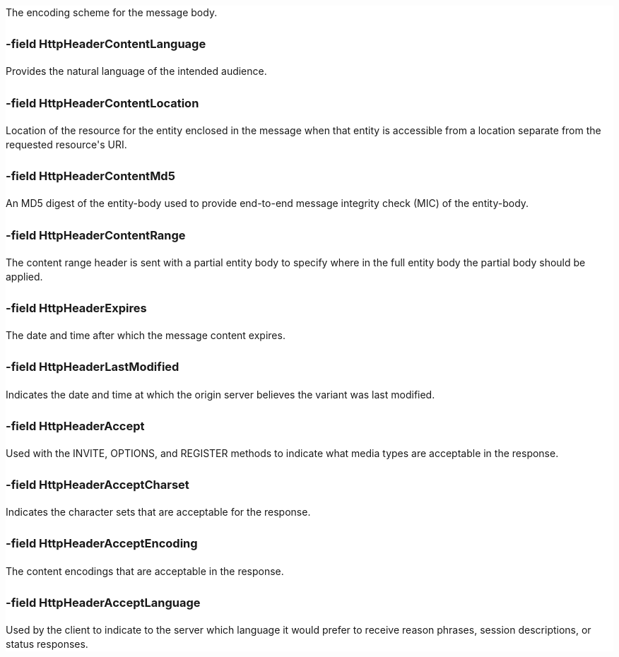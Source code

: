 The encoding scheme for the message body.


### -field HttpHeaderContentLanguage

Provides the natural language of the intended audience.


### -field HttpHeaderContentLocation

Location of the resource for the entity enclosed in the message when that entity is accessible from a location separate from the requested resource's URI.


### -field HttpHeaderContentMd5

An MD5 digest of the entity-body used to provide end-to-end message integrity check (MIC) of the entity-body.


### -field HttpHeaderContentRange

The content range header is sent with a partial entity body to specify where in the full entity body the partial body should be applied.


### -field HttpHeaderExpires

The date and time after which the message content expires.


### -field HttpHeaderLastModified

Indicates the date and time at which the origin server believes the variant was last modified.


### -field HttpHeaderAccept

Used with the INVITE, OPTIONS, and REGISTER methods to indicate what media types are acceptable in the response.


### -field HttpHeaderAcceptCharset

Indicates the character sets that are acceptable for the response.


### -field HttpHeaderAcceptEncoding

The content encodings that are acceptable in the response.


### -field HttpHeaderAcceptLanguage

Used by the client to indicate to the server which language it would prefer to receive reason phrases, session descriptions, or status responses.

